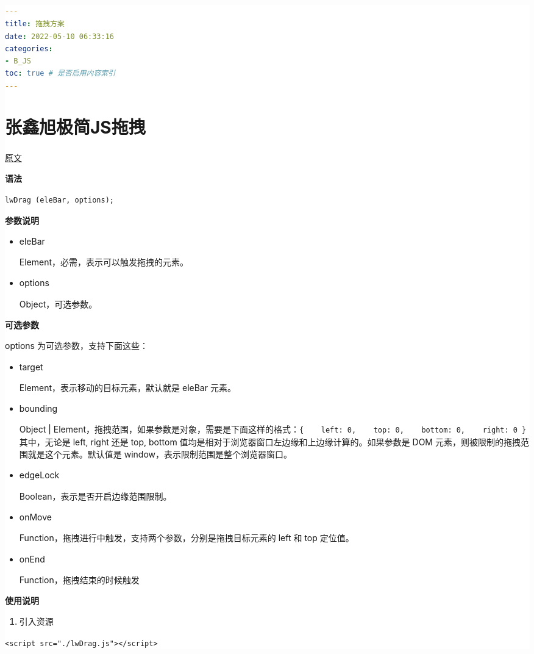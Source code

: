 ```yaml
---
title: 拖拽方案
date: 2022-05-10 06:33:16
categories:
- B_JS
toc: true # 是否启用内容索引
---
```


# 张鑫旭极简JS拖拽

[原文](https://gitee.com/zhangxinxu/zxx-drag)

**语法**

```
lwDrag (eleBar, options);
```

 **参数说明**

- eleBar

  Element，必需，表示可以触发拖拽的元素。

- options

  Object，可选参数。

**可选参数**

options 为可选参数，支持下面这些：

- target

  Element，表示移动的目标元素，默认就是 eleBar 元素。

- bounding

  Object | Element，拖拽范围，如果参数是对象，需要是下面这样的格式：`{    left: 0,    top: 0,    bottom: 0,    right: 0 } `其中，无论是 left, right 还是 top, bottom 值均是相对于浏览器窗口左边缘和上边缘计算的。如果参数是 DOM 元素，则被限制的拖拽范围就是这个元素。默认值是 window，表示限制范围是整个浏览器窗口。

- edgeLock

  Boolean，表示是否开启边缘范围限制。

- onMove

  Function，拖拽进行中触发，支持两个参数，分别是拖拽目标元素的 left 和 top 定位值。

- onEnd

  Function，拖拽结束的时候触发

**使用说明**

1. 引入资源

```
<script src="./lwDrag.js"></script>
```
